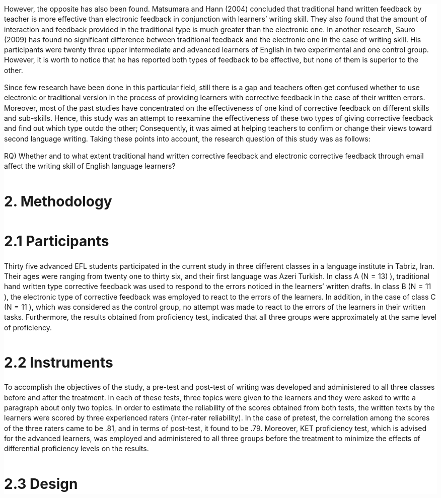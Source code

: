 However, the opposite has also been found. Matsumara and Hann (2004) concluded that traditional hand written feedback by teacher is more effective than electronic feedback in conjunction with learners’ writing skill. They also found that the amount of interaction and feedback provided in the traditional type is much greater than the electronic one. In another research, Sauro (2009) has found no significant difference between traditional feedback and the electronic one in the case of writing skill. His participants were twenty three upper intermediate and advanced learners of English in two experimental and one control group. However, it is worth to notice that he has reported both types of feedback to be effective, but none of them is superior to the other.

Since few research have been done in this particular field, still there is a gap and teachers often get confused whether to use electronic or traditional version in the process of providing learners with corrective feedback in the case of their written errors. Moreover, most of the past studies have concentrated on the effectiveness of one kind of corrective feedback on different skills and sub-skills. Hence, this study was an attempt to reexamine the effectiveness of these two types of giving corrective feedback and find out which type outdo the other; Consequently, it was aimed at helping teachers to confirm or change their views toward second language writing. Taking these points into account, the research question of this study was as follows:

RQ) Whether and to what extent traditional hand written corrective feedback and electronic corrective feedback through email affect the writing skill of English language learners?

# 2. Methodology

# 2.1 Participants

Thirty five advanced EFL students participated in the current study in three different classes in a language institute in Tabriz, Iran. Their ages were ranging from twenty one to thirty six, and their first language was Azeri Turkish. In class A $( \mathrm { N } { = } 1 3 )$ ), traditional hand written type corrective feedback was used to respond to the errors noticed in the learners’ written drafts. In class B $\scriptstyle ( \mathrm { N } = 1 1$ ), the electronic type of corrective feedback was employed to react to the errors of the learners. In addition, in the case of class C $\scriptstyle ( \mathrm { N } = 1 1$ ), which was considered as the control group, no attempt was made to react to the errors of the learners in their written tasks. Furthermore, the results obtained from proficiency test, indicated that all three groups were approximately at the same level of proficiency.

# 2.2 Instruments

To accomplish the objectives of the study, a pre-test and post-test of writing was developed and administered to all three classes before and after the treatment. In each of these tests, three topics were given to the learners and they were asked to write a paragraph about only two topics. In order to estimate the reliability of the scores obtained from both tests, the written texts by the learners were scored by three experienced raters (inter-rater reliability). In the case of pretest, the correlation among the scores of the three raters came to be .81, and in terms of post-test, it found to be .79. Moreover, KET proficiency test, which is advised for the advanced learners, was employed and administered to all three groups before the treatment to minimize the effects of differential proficiency levels on the results.

# 2.3 Design
